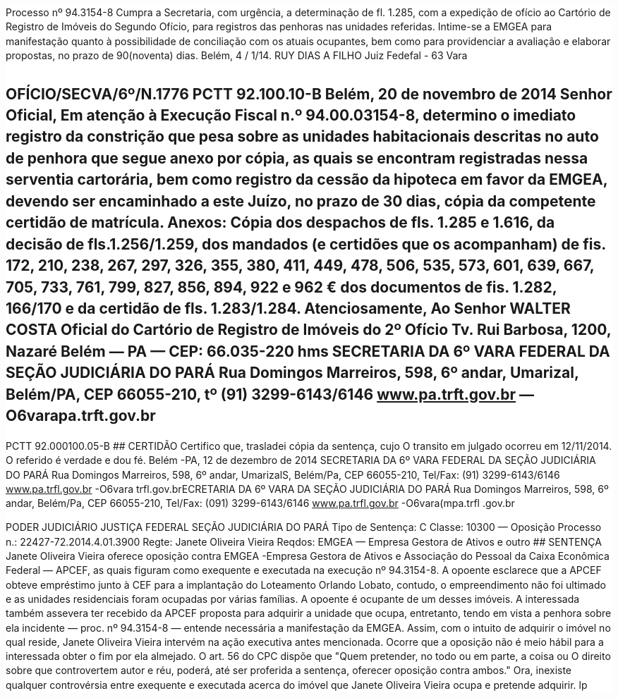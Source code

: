 Processo nº 94.3154-8 Cumpra a Secretaria, com urgência, a determinação de fl. 1.285, com a expedição de ofício ao Cartório de Registro de Imóveis do Segundo Ofício, para registros das penhoras nas unidades referidas. Intime-se a EMGEA para manifestação quanto à possibilidade de conciliação com os atuais ocupantes, bem como para providenciar a avaliação e elaborar propostas, no prazo de 90(noventa) dias. Belém, 4 / 1/14. RUY DIAS A FILHO Juiz Fedefal - 63 Vara

## OFÍCIO/SECVA/6º/N.1776 PCTT 92.100.10-B Belém, 20 de novembro de 2014 Senhor Oficial, Em atenção à Execução Fiscal n.º 94.00.03154-8, determino o imediato registro da constrição que pesa sobre as unidades habitacionais descritas no auto de penhora que segue anexo por cópia, as quais se encontram registradas nessa serventia cartorária, bem como registro da cessão da hipoteca em favor da EMGEA, devendo ser encaminhado a este Juízo, no prazo de 30 dias, cópia da competente certidão de matrícula. Anexos: Cópia dos despachos de fls. 1.285 e 1.616, da decisão de fls.1.256/1.259, dos mandados (e certidões que os acompanham) de fis. 172, 210, 238, 267, 297, 326, 355, 380, 411, 449, 478, 506, 535, 573, 601, 639, 667, 705, 733, 761, 799, 827, 856, 894, 922 e 962 € dos documentos de fis. 1.282, 166/170 e da certidão de fls. 1.283/1.284. Atenciosamente, Ao Senhor WALTER COSTA Oficial do Cartório de Registro de Imóveis do 2º Ofício Tv. Rui Barbosa, 1200, Nazaré Belém — PA — CEP: 66.035-220 hms SECRETARIA DA 6º VARA FEDERAL DA SEÇÃO JUDICIÁRIA DO PARÁ Rua Domingos Marreiros, 598, 6º andar, Umarizal, Belém/PA, CEP 66055-210, tº (91) 3299-6143/6146 www.pa.trft.gov.br — O6varapa.trft.gov.br

PCTT 92.000100.05-B ## CERTIDÃO Certifico que, trasladei cópia da sentença, cujo O transito em julgado ocorreu em 12/11/2014. O referido é verdade e dou fé. Belém -PA, 12 de dezembro de 2014 SECRETARIA DA 6º VARA FEDERAL DA SEÇÃO JUDICIÁRIA DO PARÁ Rua Domingos Marreiros, 598, 6º andar, UmarizalS, Belém/Pa, CEP 66055-210, Tel/Fax: (91) 3299-6143/6146 www.pa.trfl.gov.br -O6vara trfl.gov.brECRETARIA DA 6º VARA DA SEÇÃO JUDICIÁRIA DO PARÁ Rua Domingos Marreiros, 598, 6º andar, Belém/Pa, CEP 66055-210, Tel/Fax: (091) 3299-6143/6146 www.pa.trfl.gov.br -O6vara(mpa.trfl .gov.br

PODER JUDICIÁRIO JUSTIÇA FEDERAL SEÇÃO JUDICIÁRIA DO PARÁ Tipo de Sentença: C Classe: 10300 — Oposição Processo n.: 22427-72.2014.4.01.3900 Regte: Janete Oliveira Vieira Reqdos: EMGEA — Empresa Gestora de Ativos e outro ## SENTENÇA Janete Oliveira Vieira oferece oposição contra EMGEA -Empresa Gestora de Ativos e Associação do Pessoal da Caixa Econômica Federal — APCEF, as quais figuram como exequente e executada na execução nº 94.3154-8. A opoente esclarece que a APCEF obteve empréstimo junto à CEF para a implantação do Loteamento Orlando Lobato, contudo, o empreendimento não foi ultimado e as unidades residenciais foram ocupadas por várias famílias. A opoente é ocupante de um desses imóveis. A interessada também assevera ter recebido da APCEF proposta para adquirir a unidade que ocupa, entretanto, tendo em vista a penhora sobre ela incidente — proc. nº 94.3154-8 — entende necessária a manifestação da EMGEA. Assim, com o intuito de adquirir o imóvel no qual reside, Janete Oliveira Vieira intervém na ação executiva antes mencionada. Ocorre que a oposição não é meio hábil para a interessada obter o fim por ela almejado. O art. 56 do CPC dispõe que "Quem pretender, no todo ou em parte, a coisa ou O direito sobre que controvertem autor e réu, poderá, até ser proferida a sentença, oferecer oposição contra ambos." Ora, inexiste qualquer controvérsia entre exequente e executada acerca do imóvel que Janete Oliveira Vieira ocupa e pretende adquirir. lp
